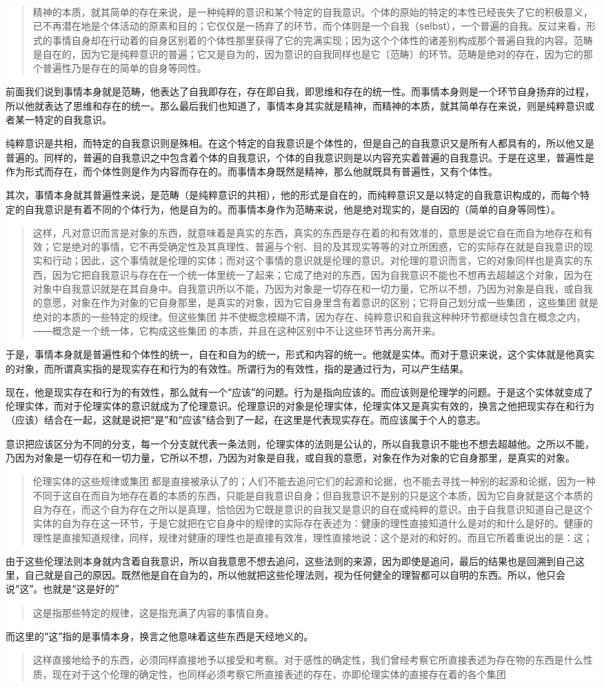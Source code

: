 <blockquote data-pid="_ZEpiYVA">精神的本质，就其简单的存在来说，是一种纯粹的意识和某个特定的自我意识。个体的原始的特定的本性已经丧失了它的积极意义，已不再潜在地是个体活动的原素和目的；它仅仅是一扬弃了的环节，而个体则是一个自我（selbst），一个普遍的自我。反过来看，形式的事情自身却在行动着的自身区别着的个体性那里获得了它的完满实现；因为这个个体性的诸差别构成那个普遍自我的内容。范畴是自在的，因为它是纯粹意识的普遍；它又是自为的，因为意识的自我同样也是它〔范畴〕的环节。范畴是绝对的存在，因为它的那个普遍性乃是存在的简单的自身等同性。</blockquote><p data-pid="PhEwgmO1">前面我们说到事情本身就是范畴，他表达了自我即存在，存在即自我，即思维和存在的统一性。而事情本身则是一个环节自身扬弃的过程，所以他就表达了思维和存在的统一。那么最后我们也知道了，事情本身其实就是精神，而精神的本质，就其简单存在来说，则是纯粹意识或者某一特定的自我意识。</p><p data-pid="AGWDgx1B">纯粹意识是共相，而特定的自我意识则是殊相。在这个特定的自我意识是个体性的，但是自己的自我意识又是所有人都具有的，所以他又是普遍的。同样的，普遍的自我意识之中包含着个体的自我意识，个体的自我意识则是以内容充实着普遍的自我意识。于是在这里，普遍性是作为形式而存在，而个体性则是作为内容而存在的。而事情本身既然是精神，那么他就既具有普遍性，又有个体性。</p><p data-pid="5RLguwFq">其次，事情本身就其普遍性来说，是范畴（是纯粹意识的共相），他的形式是自在的，而纯粹意识又是以特定的自我意识构成的，而每个特定的自我意识是有着不同的个体行为，他是自为的。而事情本身作为范畴来说，他是绝对现实的，是自因的（简单的自身等同性）。</p><blockquote data-pid="jbDm_x5W">这样，凡对意识而言是对象的东西，就意味着是真实的东西，真实的东西是存在着的和有效准的，意思是说它自在而自为地存在和有效；它是绝对的事情，它不再受确定性及其真理性、普遍与个别、目的及其现实等等的对立所困惑，它的实际存在就是自我意识的现实和行动；因此，这个事情就是伦理的实体；而对这个事情的意识就是伦理的意识。对伦理的意识而言，它的对象同样也是真实的东西，因为它把自我意识与存在在一个统一体里统一了起来；它成了绝对的东西，因为自我意识不能也不想再去超越这个对象，因为在对象中自我意识就是在其自身中。自我意识所以不能，乃因为对象是一切存在和一切力量，它所以不想，乃因为对象是自我，或自我的意愿，对象在作为对象的它自身那里，是真实的对象，因为它自身里含有着意识的区别；它将自己划分成一些集团 ，这些集团 就是绝对的本质的一些特定的规律。但这些集团 并不使概念模糊不清，因为存在、纯粹意识和自我这种种环节都继续包含在概念之内，——概念是一个统一体，它构成这些集团 的本质，并且在这种区别中不让这些环节再分离开来。</blockquote><p data-pid="8QWlAWjE">于是，事情本身就是普遍性和个体性的统一，自在和自为的统一，形式和内容的统一。他就是实体。而对于意识来说，这个实体就是他真实的对象，而所谓真实指的是现实存在和行为的有效性。所谓行为的有效性，指的是通过行为，可以产生结果。</p><p data-pid="TC5vXYRw">现在，他是现实存在和行为的有效性，那么就有一个“应该”的问题。行为是指向应该的。而应该则是伦理学的问题。于是这个实体就变成了伦理实体，而对于伦理实体的意识就成为了伦理意识。伦理意识的对象是伦理实体，伦理实体又是真实有效的，换言之他把现实存在和行为（应该）结合在一起，这就是说把“是”和“应该”结合到了一起，在这里是代表现实存在。而应该属于个人的意志。</p><p data-pid="5J3x_fen">意识把应该区分为不同的分支，每一个分支就代表一条法则，伦理实体的法则是公认的，所以自我意识不能也不想去超越他。之所以不能，乃因为对象是一切存在和一切力量，它所以不想，乃因为对象是自我，或自我的意愿，对象在作为对象的它自身那里，是真实的对象。</p><blockquote data-pid="GxhMxACz">伦理实体的这些规律或集团 都是直接被承认了的；人们不能去追问它们的起源和论据，也不能去寻找一种别的起源和论据，因为一种不同于这自在而自为地存在着的本质的东西，只能是自我意识自身；但自我意识不是别的只是这个本质，因为它自身就是这个本质的自为存在，而这个自为存在之所以是真理，恰恰因为它既是意识的自我又是意识的自在或纯粹的意识。由于自我意识知道自己是这个实体的自为存在这一环节，于是它就把在它自身中的规律的实际存在表述为：健康的理性直接知道什么是对的和什么是好的。健康的理性是直接知道规律，同样，规律对健康的理性也是直接有效准，理性直接地说：这个是对的和好的。而且它所着重说出的是：这；</blockquote><p data-pid="klt15dpA">由于这些伦理法则本身就内含着自我意识，所以自我意思不想去追问，这些法则的来源，因为即使是追问，最后的结果也是回溯到自己这里，自己就是自己的原因。既然他是自在自为的，所以他就把这些伦理法则，视为任何健全的理智都可以自明的东西。所以，他只会说“这”。也就是“这是好的”</p><blockquote data-pid="SxpqTgGA">这是指那些特定的规律，这是指充满了内容的事情自身。</blockquote><p data-pid="nH7M1mIe">而这里的“这”指的是事情本身，换言之他意味着这些东西是天经地义的。</p><blockquote data-pid="Zsg-R1S2">这样直接地给予的东西，必须同样直接地予以接受和考察。对于感性的确定性，我们曾经考察它所直接表述为存在物的东西是什么性质，现在对于这个伦理的确定性，也同样必须考察它所直接表述的存在，亦即伦理实体的直接存在着的各个集团